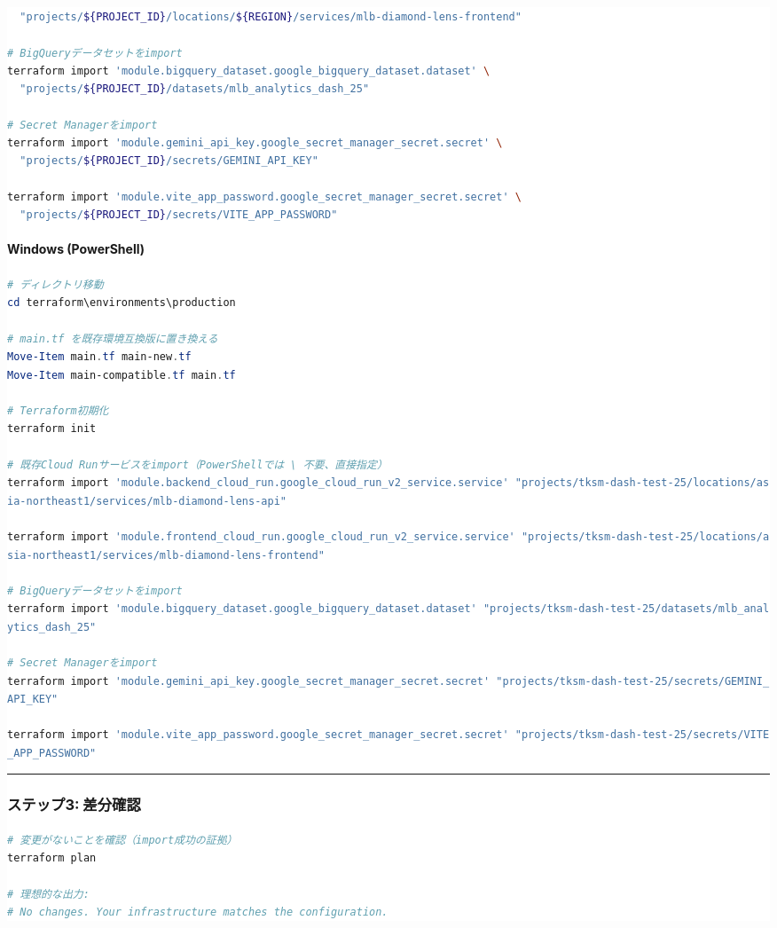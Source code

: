 ```bash
  "projects/${PROJECT_ID}/locations/${REGION}/services/mlb-diamond-lens-frontend"

# BigQueryデータセットをimport
terraform import 'module.bigquery_dataset.google_bigquery_dataset.dataset' \
  "projects/${PROJECT_ID}/datasets/mlb_analytics_dash_25"

# Secret Managerをimport
terraform import 'module.gemini_api_key.google_secret_manager_secret.secret' \
  "projects/${PROJECT_ID}/secrets/GEMINI_API_KEY"

terraform import 'module.vite_app_password.google_secret_manager_secret.secret' \
  "projects/${PROJECT_ID}/secrets/VITE_APP_PASSWORD"
```

#### Windows (PowerShell)

```powershell
# ディレクトリ移動
cd terraform\environments\production

# main.tf を既存環境互換版に置き換える
Move-Item main.tf main-new.tf
Move-Item main-compatible.tf main.tf

# Terraform初期化
terraform init

# 既存Cloud Runサービスをimport（PowerShellでは \ 不要、直接指定）
terraform import 'module.backend_cloud_run.google_cloud_run_v2_service.service' "projects/tksm-dash-test-25/locations/asia-northeast1/services/mlb-diamond-lens-api"

terraform import 'module.frontend_cloud_run.google_cloud_run_v2_service.service' "projects/tksm-dash-test-25/locations/asia-northeast1/services/mlb-diamond-lens-frontend"

# BigQueryデータセットをimport
terraform import 'module.bigquery_dataset.google_bigquery_dataset.dataset' "projects/tksm-dash-test-25/datasets/mlb_analytics_dash_25"

# Secret Managerをimport
terraform import 'module.gemini_api_key.google_secret_manager_secret.secret' "projects/tksm-dash-test-25/secrets/GEMINI_API_KEY"

terraform import 'module.vite_app_password.google_secret_manager_secret.secret' "projects/tksm-dash-test-25/secrets/VITE_APP_PASSWORD"
```

---

### ステップ3: 差分確認

```bash
# 変更がないことを確認（import成功の証拠）
terraform plan

# 理想的な出力:
# No changes. Your infrastructure matches the configuration.
```
